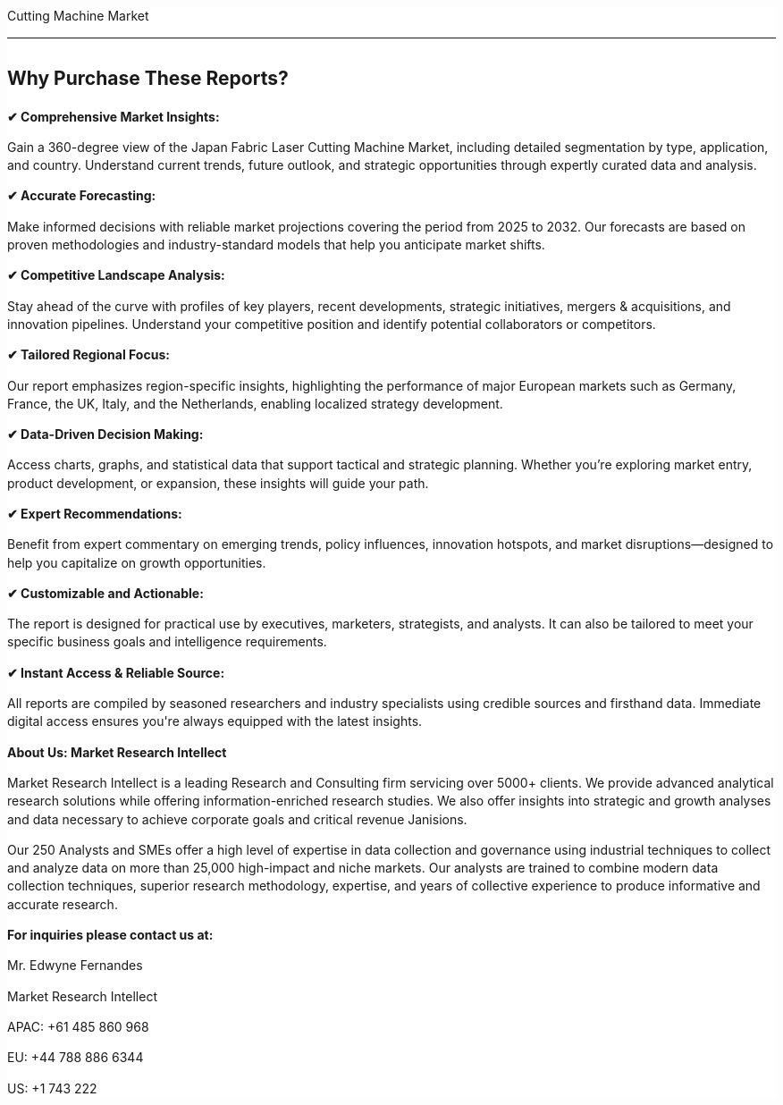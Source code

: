 Cutting Machine Market</a></span></p></blockquote><hr /><h2>Why Purchase These Reports?</h2><p><strong>✔ Comprehensive Market Insights:</strong></p><p>Gain a 360-degree view of the Japan Fabric Laser Cutting Machine Market, including detailed segmentation by type, application, and country. Understand current trends, future outlook, and strategic opportunities through expertly curated data and analysis.</p><p><strong>✔ Accurate Forecasting:</strong></p><p>Make informed decisions with reliable market projections covering the period from 2025 to 2032. Our forecasts are based on proven methodologies and industry-standard models that help you anticipate market shifts.</p><p><strong>✔ Competitive Landscape Analysis:</strong></p><p>Stay ahead of the curve with profiles of key players, recent developments, strategic initiatives, mergers &amp; acquisitions, and innovation pipelines. Understand your competitive position and identify potential collaborators or competitors.</p><p><strong>✔ Tailored Regional Focus:</strong></p><p>Our report emphasizes region-specific insights, highlighting the performance of major European markets such as Germany, France, the UK, Italy, and the Netherlands, enabling localized strategy development.</p><p><strong>✔ Data-Driven Decision Making:</strong></p><p>Access charts, graphs, and statistical data that support tactical and strategic planning. Whether you&rsquo;re exploring market entry, product development, or expansion, these insights will guide your path.</p><p><strong>✔ Expert Recommendations:</strong></p><p>Benefit from expert commentary on emerging trends, policy influences, innovation hotspots, and market disruptions&mdash;designed to help you capitalize on growth opportunities.</p><p><strong>✔ Customizable and Actionable:</strong></p><p>The report is designed for practical use by executives, marketers, strategists, and analysts. It can also be tailored to meet your specific business goals and intelligence requirements.</p><p><strong>✔ Instant Access &amp; Reliable Source:</strong></p><p>All reports are compiled by seasoned researchers and industry specialists using credible sources and firsthand data. Immediate digital access ensures you're always equipped with the latest insights.</p><p><strong><span class="font-[700]">About Us: Market Research Intellect</span></strong></p><p><span class="">Market Research Intellect is a leading Research and Consulting firm servicing over 5000+ clients. We provide advanced analytical research solutions while offering information-enriched research studies.&nbsp;</span>We also offer insights into strategic and growth analyses and data necessary to achieve corporate goals and critical revenue Janisions.</p><p><span class="">Our 250 Analysts and SMEs offer a high level of expertise in data collection and governance using industrial techniques to collect and analyze data on more than 25,000 high-impact and niche markets. Our analysts are trained to combine modern data collection techniques, superior research methodology, expertise, and years of collective experience to produce informative and accurate research.</span></p><p><strong>For inquiries please contact us at:</strong></p><p>Mr. Edwyne Fernandes</p><p>Market Research Intellect</p><p>APAC: +61 485 860 968</p><p>EU: +44 788 886 6344</p><p>US: +1 743 222
